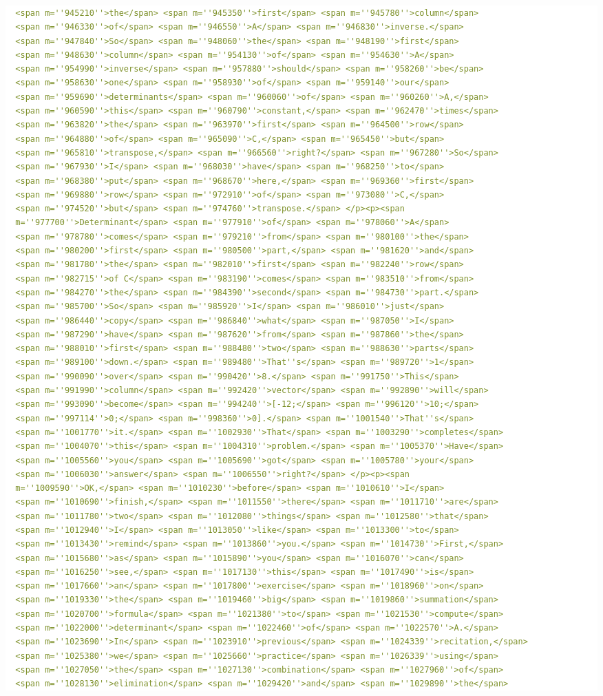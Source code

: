 ```yaml
  <span m=''945210''>the</span> <span m=''945350''>first</span> <span m=''945780''>column</span>
  <span m=''946330''>of</span> <span m=''946550''>A</span> <span m=''946830''>inverse.</span>
  <span m=''947840''>So</span> <span m=''948060''>the</span> <span m=''948190''>first</span>
  <span m=''948630''>column</span> <span m=''954130''>of</span> <span m=''954630''>A</span>
  <span m=''954990''>inverse</span> <span m=''957880''>should</span> <span m=''958260''>be</span>
  <span m=''958630''>one</span> <span m=''958930''>of</span> <span m=''959140''>our</span>
  <span m=''959690''>determinants</span> <span m=''960060''>of</span> <span m=''960260''>A,</span>
  <span m=''960590''>this</span> <span m=''960790''>constant,</span> <span m=''962470''>times</span>
  <span m=''963820''>the</span> <span m=''963970''>first</span> <span m=''964500''>row</span>
  <span m=''964880''>of</span> <span m=''965090''>C,</span> <span m=''965450''>but</span>
  <span m=''965810''>transpose,</span> <span m=''966560''>right?</span> <span m=''967280''>So</span>
  <span m=''967930''>I</span> <span m=''968030''>have</span> <span m=''968250''>to</span>
  <span m=''968380''>put</span> <span m=''968670''>here,</span> <span m=''969360''>first</span>
  <span m=''969880''>row</span> <span m=''972910''>of</span> <span m=''973080''>C,</span>
  <span m=''974520''>but</span> <span m=''974760''>transpose.</span> </p><p><span
  m=''977700''>Determinant</span> <span m=''977910''>of</span> <span m=''978060''>A</span>
  <span m=''978780''>comes</span> <span m=''979210''>from</span> <span m=''980100''>the</span>
  <span m=''980200''>first</span> <span m=''980500''>part,</span> <span m=''981620''>and</span>
  <span m=''981780''>the</span> <span m=''982010''>first</span> <span m=''982240''>row</span>
  <span m=''982715''>of C</span> <span m=''983190''>comes</span> <span m=''983510''>from</span>
  <span m=''984270''>the</span> <span m=''984390''>second</span> <span m=''984730''>part.</span>
  <span m=''985700''>So</span> <span m=''985920''>I</span> <span m=''986010''>just</span>
  <span m=''986440''>copy</span> <span m=''986840''>what</span> <span m=''987050''>I</span>
  <span m=''987290''>have</span> <span m=''987620''>from</span> <span m=''987860''>the</span>
  <span m=''988010''>first</span> <span m=''988480''>two</span> <span m=''988630''>parts</span>
  <span m=''989100''>down.</span> <span m=''989480''>That''s</span> <span m=''989720''>1</span>
  <span m=''990090''>over</span> <span m=''990420''>8.</span> <span m=''991750''>This</span>
  <span m=''991990''>column</span> <span m=''992420''>vector</span> <span m=''992890''>will</span>
  <span m=''993090''>become</span> <span m=''994240''>[-12;</span> <span m=''996120''>10;</span>
  <span m=''997114''>0;</span> <span m=''998360''>0].</span> <span m=''1001540''>That''s</span>
  <span m=''1001770''>it.</span> <span m=''1002930''>That</span> <span m=''1003290''>completes</span>
  <span m=''1004070''>this</span> <span m=''1004310''>problem.</span> <span m=''1005370''>Have</span>
  <span m=''1005560''>you</span> <span m=''1005690''>got</span> <span m=''1005780''>your</span>
  <span m=''1006030''>answer</span> <span m=''1006550''>right?</span> </p><p><span
  m=''1009590''>OK,</span> <span m=''1010230''>before</span> <span m=''1010610''>I</span>
  <span m=''1010690''>finish,</span> <span m=''1011550''>there</span> <span m=''1011710''>are</span>
  <span m=''1011780''>two</span> <span m=''1012080''>things</span> <span m=''1012580''>that</span>
  <span m=''1012940''>I</span> <span m=''1013050''>like</span> <span m=''1013300''>to</span>
  <span m=''1013430''>remind</span> <span m=''1013860''>you.</span> <span m=''1014730''>First,</span>
  <span m=''1015680''>as</span> <span m=''1015890''>you</span> <span m=''1016070''>can</span>
  <span m=''1016250''>see,</span> <span m=''1017130''>this</span> <span m=''1017490''>is</span>
  <span m=''1017660''>an</span> <span m=''1017800''>exercise</span> <span m=''1018960''>on</span>
  <span m=''1019330''>the</span> <span m=''1019460''>big</span> <span m=''1019860''>summation</span>
  <span m=''1020700''>formula</span> <span m=''1021380''>to</span> <span m=''1021530''>compute</span>
  <span m=''1022000''>determinant</span> <span m=''1022460''>of</span> <span m=''1022570''>A.</span>
  <span m=''1023690''>In</span> <span m=''1023910''>previous</span> <span m=''1024339''>recitation,</span>
  <span m=''1025380''>we</span> <span m=''1025660''>practice</span> <span m=''1026339''>using</span>
  <span m=''1027050''>the</span> <span m=''1027130''>combination</span> <span m=''1027960''>of</span>
  <span m=''1028130''>elimination</span> <span m=''1029420''>and</span> <span m=''1029890''>the</span>
```